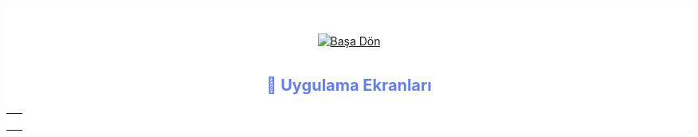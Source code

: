 <br>

<div align="center">
  <p>
    <a href="#top">
      <img src="https://img.shields.io/badge/⬆️_Başa_Dön-4A90E2?style=for-the-badge&logoColor=white" alt="Başa Dön">
    </a>
  </p>
</div>

<div align="center">
  
  <h4 style="color: #667eea; font-weight: bold; margin: 30px 0 20px 0; font-size: 20px;">
    🎯 Uygulama Ekranları
  </h4>
</div>

<div align="center">
  <table style="border-collapse: collapse; margin: 20px 0;">
    <tr>
      <td align="center" style="padding: 10px;">
